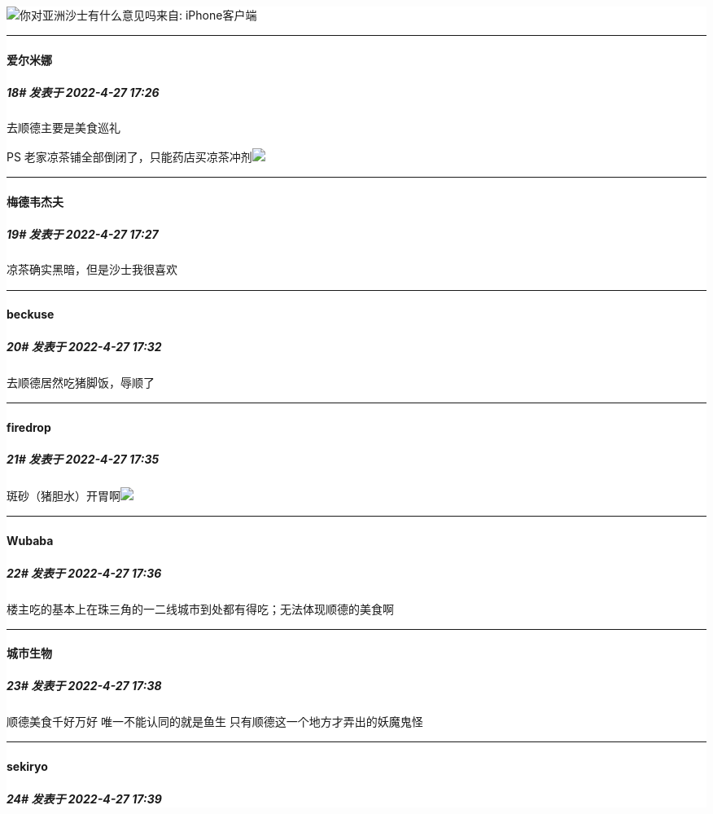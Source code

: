 <img src="https://static.saraba1st.com/image/smiley/animal2017/012.png" referrerpolicy="no-referrer">你对亚洲沙士有什么意见吗来自: iPhone客户端

*****

####  爱尔米娜  
##### 18#       发表于 2022-4-27 17:26

去顺德主要是美食巡礼

PS 老家凉茶铺全部倒闭了，只能药店买凉茶冲剂<img src="https://static.saraba1st.com/image/smiley/face2017/001.png" referrerpolicy="no-referrer">

*****

####  梅德韦杰夫  
##### 19#       发表于 2022-4-27 17:27

凉茶确实黑暗，但是沙士我很喜欢

*****

####  beckuse  
##### 20#       发表于 2022-4-27 17:32

去顺德居然吃猪脚饭，辱顺了

*****

####  firedrop  
##### 21#       发表于 2022-4-27 17:35

斑砂（猪胆水）开胃啊<img src="https://static.saraba1st.com/image/smiley/face2017/037.png" referrerpolicy="no-referrer">

*****

####  Wubaba  
##### 22#       发表于 2022-4-27 17:36

楼主吃的基本上在珠三角的一二线城市到处都有得吃；无法体现顺德的美食啊

*****

####  城市生物  
##### 23#       发表于 2022-4-27 17:38

顺德美食千好万好
唯一不能认同的就是鱼生
只有顺德这一个地方才弄出的妖魔鬼怪

*****

####  sekiryo  
##### 24#       发表于 2022-4-27 17:39

